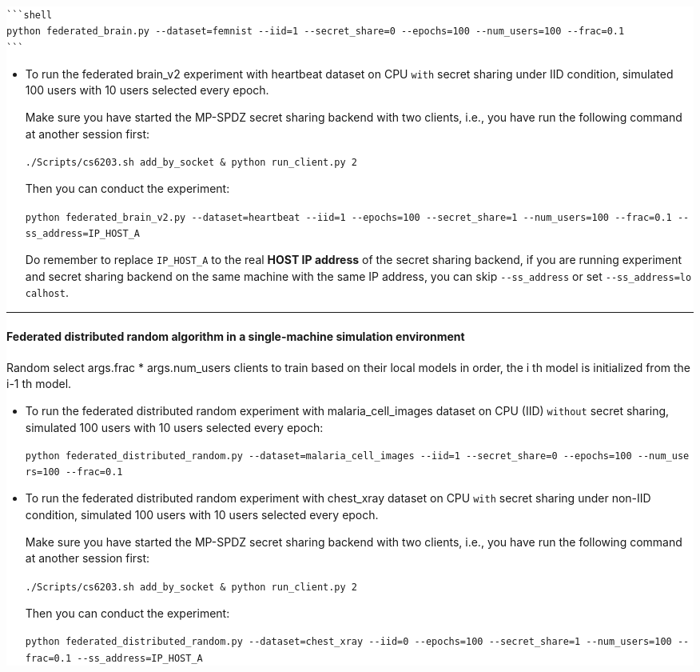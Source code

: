     ```shell
    python federated_brain.py --dataset=femnist --iid=1 --secret_share=0 --epochs=100 --num_users=100 --frac=0.1
    ```

* To run the federated brain_v2 experiment with heartbeat dataset on CPU `with` secret sharing under IID condition, simulated 100 users with 10 users selected every epoch.

    Make sure you have started the MP-SPDZ secret sharing backend with two clients, i.e., you have run the following command at another session first:

    ```shell
    ./Scripts/cs6203.sh add_by_socket & python run_client.py 2
    ```

    Then you can conduct the experiment:

    ```shell
    python federated_brain_v2.py --dataset=heartbeat --iid=1 --epochs=100 --secret_share=1 --num_users=100 --frac=0.1 --ss_address=IP_HOST_A
    ```

    Do remember to replace `IP_HOST_A` to the real **HOST IP address** of the secret sharing backend, if you are running experiment and secret sharing backend on the same machine with the same IP address, you can skip `--ss_address` or set `--ss_address=localhost`.

-----
#### **Federated distributed random algorithm in a single-machine simulation environment**

Random select args.frac * args.num_users clients to train based on their local models in order, the i th model is initialized from the i-1 th model.

* To run the federated distributed random experiment with malaria_cell_images dataset on CPU (IID) `without` secret sharing, simulated 100 users with 10 users selected every epoch:

    ```
    python federated_distributed_random.py --dataset=malaria_cell_images --iid=1 --secret_share=0 --epochs=100 --num_users=100 --frac=0.1
    ```

* To run the federated distributed random experiment with chest_xray dataset on CPU `with` secret sharing under non-IID condition, simulated 100 users with 10 users selected every epoch.

    Make sure you have started the MP-SPDZ secret sharing backend with two clients, i.e., you have run the following command at another session first:

    ```shell
    ./Scripts/cs6203.sh add_by_socket & python run_client.py 2
    ```

    Then you can conduct the experiment:

    ```shell
    python federated_distributed_random.py --dataset=chest_xray --iid=0 --epochs=100 --secret_share=1 --num_users=100 --frac=0.1 --ss_address=IP_HOST_A
    ```
